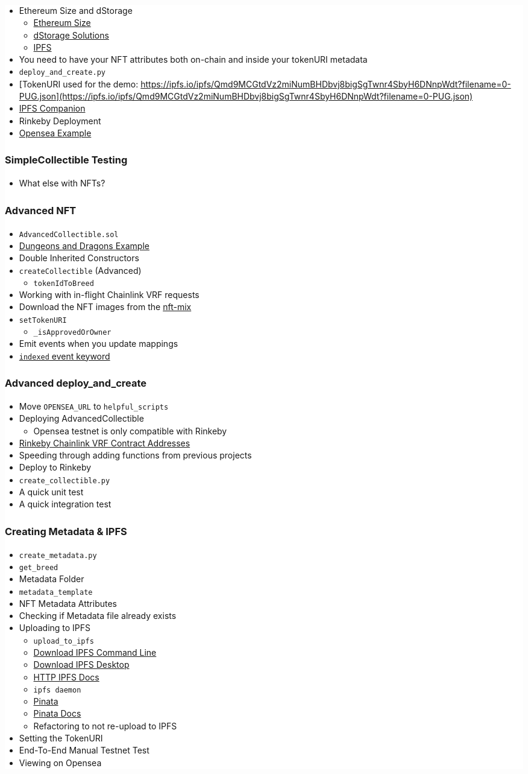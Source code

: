 - Ethereum Size and dStorage
  - [Ethereum Size](https://ycharts.com/indicators/ethereum_chain_full_sync_data_size)
  - [dStorage Solutions](https://ethereum.org/en/developers/docs/storage/)
  - [IPFS](https://www.ipfs.com/)
- You need to have your NFT attributes both on-chain and inside your tokenURI metadata
- `deploy_and_create.py`
- [TokenURI used for the demo: https://ipfs.io/ipfs/Qmd9MCGtdVz2miNumBHDbvj8bigSgTwnr4SbyH6DNnpWdt?filename=0-PUG.json](https://ipfs.io/ipfs/Qmd9MCGtdVz2miNumBHDbvj8bigSgTwnr4SbyH6DNnpWdt?filename=0-PUG.json)
- [IPFS Companion](https://chrome.google.com/webstore/detail/ipfs-companion/nibjojkomfdiaoajekhjakgkdhaomnch?hl=en)
- Rinkeby Deployment
- [Opensea Example](https://testnets.opensea.io/assets/0x8acb7ca932892eb83e4411b59309d44dddbc4cdf/0)
### SimpleCollectible Testing
- What else with NFTs?
### Advanced NFT
- `AdvancedCollectible.sol`
- [Dungeons and Dragons Example](https://github.com/PatrickAlphaC/dungeons-and-dragons-nft)
- Double Inherited Constructors
- `createCollectible` (Advanced)
  - `tokenIdToBreed`
- Working with in-flight Chainlink VRF requests
- Download the NFT images from the [nft-mix](https://github.com/PatrickAlphaC/nft-mix)
- `setTokenURI`
  - `_isApprovedOrOwner`
- Emit events when you update mappings
- [`indexed` event keyword](https://ethereum.stackexchange.com/questions/8658/what-does-the-indexed-keyword-do/8659)
### Advanced deploy_and_create
- Move `OPENSEA_URL` to `helpful_scripts`
- Deploying AdvancedCollectible
  - Opensea testnet is only compatible with Rinkeby
- [Rinkeby Chainlink VRF Contract Addresses](https://docs.chain.link/docs/vrf-contracts/#rinkeby)
- Speeding through adding functions from previous projects
- Deploy to Rinkeby
- `create_collectible.py`
- A quick unit test
- A quick integration test
### Creating Metadata & IPFS
- `create_metadata.py`
- `get_breed`
- Metadata Folder
- `metadata_template`
- NFT Metadata Attributes
- Checking if Metadata file already exists
- Uploading to IPFS
  - `upload_to_ipfs`
  - [Download IPFS Command Line](https://docs.ipfs.io/install/command-line/)
  - [Download IPFS Desktop](https://docs.ipfs.io/install/ipfs-desktop/)
  - [HTTP IPFS Docs](https://docs.ipfs.io/reference/http/api/)
  - `ipfs daemon`
  - [Pinata](https://app.pinata.cloud/)
  - [Pinata Docs](https://docs.pinata.cloud/)
  - Refactoring to not re-upload to IPFS
- Setting the TokenURI
- End-To-End Manual Testnet Test
- Viewing on Opensea